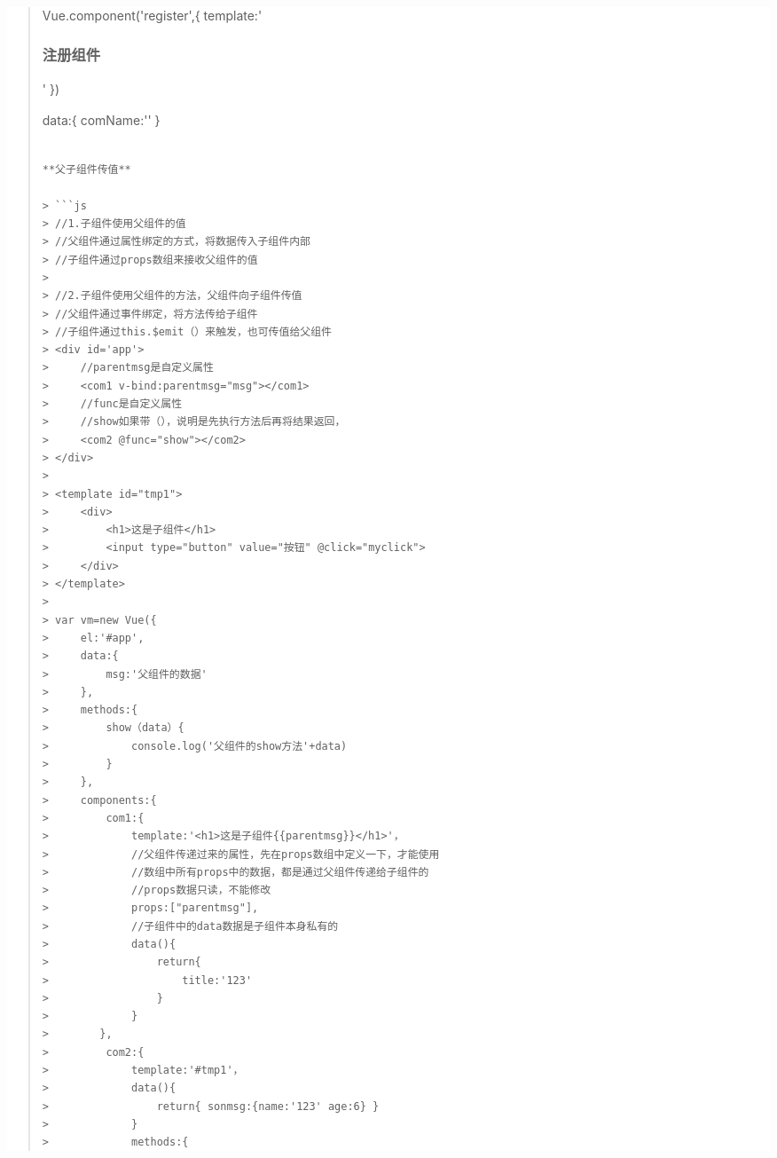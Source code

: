 > Vue.component('register',{
> template:'<h3>注册组件</h3>'
> })
> 
> data:{
> comName:''
> }
> ```
>
> **父子组件传值**
>
> > ```js
> > //1.子组件使用父组件的值
> > //父组件通过属性绑定的方式，将数据传入子组件内部
> > //子组件通过props数组来接收父组件的值
> > 
> > //2.子组件使用父组件的方法，父组件向子组件传值
> > //父组件通过事件绑定，将方法传给子组件
> > //子组件通过this.$emit（）来触发，也可传值给父组件
> > <div id='app'>
> >     //parentmsg是自定义属性
> >     <com1 v-bind:parentmsg="msg"></com1>
> > 	//func是自定义属性
> > 	//show如果带（），说明是先执行方法后再将结果返回，
> > 	<com2 @func="show"></com2>
> > </div>
> > 
> > <template id="tmp1">
> >     <div>
> >     	<h1>这是子组件</h1>
> > 		<input type="button" value="按钮" @click="myclick">
> >     </div>
> > </template>       
> > 
> > var vm=new Vue({
> >     el:'#app',
> >     data:{
> >         msg:'父组件的数据'
> >     },
> >     methods:{
> >         show（data）{
> >         	console.log('父组件的show方法'+data)
> >    		}
> >     },
> >     components:{
> >         com1:{
> >             template:'<h1>这是子组件{{parentmsg}}</h1>'，
> >             //父组件传递过来的属性，先在props数组中定义一下，才能使用
> >             //数组中所有props中的数据，都是通过父组件传递给子组件的
> >             //props数据只读，不能修改
> >             props:["parentmsg"],  
> >        		//子组件中的data数据是子组件本身私有的
> >         	data(){
> >     			return{
> >     				title:'123'
> > 				}
> > 			}
> > 	   },
> >         com2:{
> >             template:'#tmp1'，
> >             data(){
> >                 return{ sonmsg:{name:'123' age:6} }
> >             }
> >             methods:{